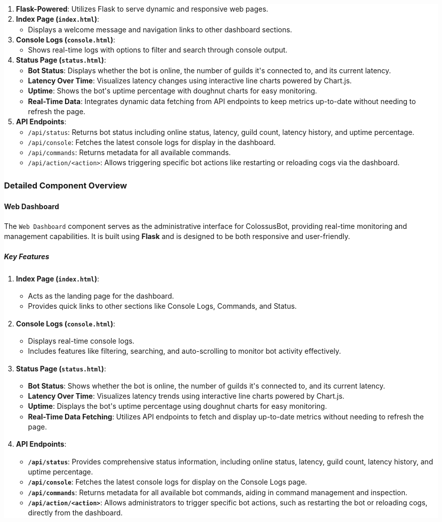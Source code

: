 1. **Flask-Powered**: Utilizes Flask to serve dynamic and responsive web pages.
2. **Index Page (`index.html`)**:
   - Displays a welcome message and navigation links to other dashboard sections.
3. **Console Logs (`console.html`)**:
   - Shows real-time logs with options to filter and search through console output.
4. **Status Page (`status.html`)**:
   - **Bot Status**: Displays whether the bot is online, the number of guilds it's connected to, and its current latency.
   - **Latency Over Time**: Visualizes latency changes using interactive line charts powered by Chart.js.
   - **Uptime**: Shows the bot's uptime percentage with doughnut charts for easy monitoring.
   - **Real-Time Data**: Integrates dynamic data fetching from API endpoints to keep metrics up-to-date without needing to refresh the page.
5. **API Endpoints**:
   - `/api/status`: Returns bot status including online status, latency, guild count, latency history, and uptime percentage.
   - `/api/console`: Fetches the latest console logs for display in the dashboard.
   - `/api/commands`: Returns metadata for all available commands.
   - `/api/action/<action>`: Allows triggering specific bot actions like restarting or reloading cogs via the dashboard.

### **Detailed Component Overview**

#### **Web Dashboard**

The `Web Dashboard` component serves as the administrative interface for ColossusBot, providing real-time monitoring and management capabilities. It is built using **Flask** and is designed to be both responsive and user-friendly.

##### **Key Features**

1. **Index Page (`index.html`)**:
   - Acts as the landing page for the dashboard.
   - Provides quick links to other sections like Console Logs, Commands, and Status.

2. **Console Logs (`console.html`)**:
   - Displays real-time console logs.
   - Includes features like filtering, searching, and auto-scrolling to monitor bot activity effectively.

3. **Status Page (`status.html`)**:
   - **Bot Status**: Shows whether the bot is online, the number of guilds it's connected to, and its current latency.
   - **Latency Over Time**: Visualizes latency trends using interactive line charts powered by Chart.js.
   - **Uptime**: Displays the bot's uptime percentage using doughnut charts for easy monitoring.
   - **Real-Time Data Fetching**: Utilizes API endpoints to fetch and display up-to-date metrics without needing to refresh the page.

4. **API Endpoints**:
   - **`/api/status`**: Provides comprehensive status information, including online status, latency, guild count, latency history, and uptime percentage.
   - **`/api/console`**: Fetches the latest console logs for display on the Console Logs page.
   - **`/api/commands`**: Returns metadata for all available bot commands, aiding in command management and inspection.
   - **`/api/action/<action>`**: Allows administrators to trigger specific bot actions, such as restarting the bot or reloading cogs, directly from the dashboard.

